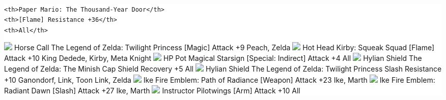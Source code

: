     <th>Paper Mario: The Thousand-Year Door</th>
    <th>[Flame] Resistance +36</th>
    <th>All</th>
  </tr>
<tr>
    <th><img src="Horse Call_.png" /></th>
    <th>Horse Call</th>
    <th>The Legend of Zelda: Twilight Princess</th>
    <th>[Magic] Attack +9</th>
    <th>Peach, Zelda</th>
  </tr>
<tr>
    <th><img src="Hot Head_.png" /></th>
    <th>Hot Head</th>
    <th>Kirby: Squeak Squad</th>
    <th>[Flame] Attack +10</th>
    <th>King Dedede, Kirby, Meta Knight</th>
  </tr>
<tr>
    <th><img src="HP Pot.png" /></th>
    <th>HP Pot</th>
    <th>Magical Starsign</th>
    <th>[Special: Indirect] Attack +4</th>
    <th>All</th>
  </tr>
<tr>
    <th><img src="Hylian Shield.png" /></th>
    <th>Hylian Shield</th>
    <th>The Legend of Zelda: The Minish Cap</th>
    <th>Shield Recovery +5</th>
    <th>All</th>
  </tr>
<tr>
    <th><img src="Hylian Shield 1.png" /></th>
    <th>Hylian Shield</th>
    <th>The Legend of Zelda: Twilight Princess</th>
    <th>Slash Resistance +10</th>
    <th>Ganondorf, Link, Toon Link, Zelda</th>
  </tr>
<tr>
    <th><img src="Ike 1_.png" /></th>
    <th>Ike</th>
    <th>Fire Emblem: Path of Radiance</th>
    <th>[Weapon] Attack +23</th>
    <th>Ike, Marth</th>
  </tr>
<tr>
    <th><img src="Ike 2_.png" /></th>
    <th>Ike</th>
    <th>Fire Emblem: Radiant Dawn</th>
    <th>[Slash] Attack +27</th>
    <th>Ike, Marth</th>
  </tr>
<tr>
    <th><img src="Instructor.png" /></th>
    <th>Instructor</th>
    <th>Pilotwings</th>
    <th>[Arm] Attack +10</th>
    <th>All</th>